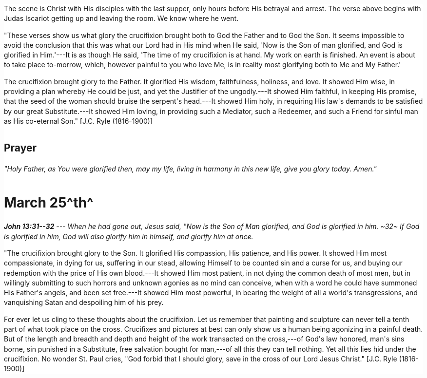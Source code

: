 The scene is Christ with His disciples with the last supper, only hours
before His betrayal and arrest. The verse above begins with Judas
Iscariot getting up and leaving the room. We know where he went.

"These verses show us what glory the crucifixion brought both to God the
Father and to God the Son. It seems impossible to avoid the conclusion
that this was what our Lord had in His mind when He said, 'Now is the
Son of man glorified, and God is glorified in Him.'---It is as though He
said, 'The time of my crucifixion is at hand. My work on earth is
finished. An event is about to take place to-morrow, which, however
painful to you who love Me, is in reality most glorifying both to Me and
My Father.'

The crucifixion brought glory to the Father. It glorified His wisdom,
faithfulness, holiness, and love. It showed Him wise, in providing a
plan whereby He could be just, and yet the Justifier of the
ungodly.---It showed Him faithful, in keeping His promise, that the seed
of the woman should bruise the serpent's head.---It showed Him holy, in
requiring His law's demands to be satisfied by our great
Substitute.---It showed Him loving, in providing such a Mediator, such a
Redeemer, and such a Friend for sinful man as His co-eternal Son."
\[J.C. Ryle (1816-1900)\]

## Prayer

*"Holy Father, as You were glorified then, may my life, living in
harmony in this new life, give you glory today. Amen."*

# March 25^th^ 

***John 13:31--32** --- When he had gone out, Jesus said, "Now is the
Son of Man glorified, and God is glorified in him. ~32~ If God is
glorified in him, God will also glorify him in himself, and glorify him
at once.*

"The crucifixion brought glory to the Son. It glorified His compassion,
His patience, and His power. It showed Him most compassionate, in dying
for us, suffering in our stead, allowing Himself to be counted sin and a
curse for us, and buying our redemption with the price of His own
blood.---It showed Him most patient, in not dying the common death of
most men, but in willingly submitting to such horrors and unknown
agonies as no mind can conceive, when with a word he could have summoned
His Father's angels, and been set free.---It showed Him most powerful,
in bearing the weight of all a world's transgressions, and vanquishing
Satan and despoiling him of his prey.

For ever let us cling to these thoughts about the crucifixion. Let us
remember that painting and sculpture can never tell a tenth part of what
took place on the cross. Crucifixes and pictures at best can only show
us a human being agonizing in a painful death. But of the length and
breadth and depth and height of the work transacted on the cross,---of
God's law honored, man's sins borne, sin punished in a Substitute, free
salvation bought for man,---of all this they can tell nothing. Yet all
this lies hid under the crucifixion. No wonder St. Paul cries, "God
forbid that I should glory, save in the cross of our Lord Jesus Christ."
\[J.C. Ryle (1816-1900)\]
